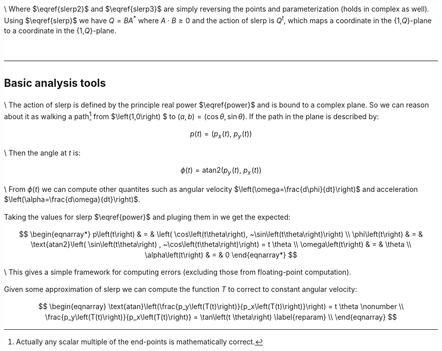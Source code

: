 \\
Where $\eqref{slerp2}$ and $\eqref{slerp3}$ are simply reversing the points and parameterization (holds in complex as well).  Using $\eqref{slerp}$ we have $Q=BA^*$ where $A \cdot B \geq 0$ and the action of slerp is $Q^t$, which maps a coordinate in the {1,$Q$}-plane to a coordinate in the {1,$Q$}-plane.

<br>

------

Basic analysis tools <small></small>
------

\\
The action of slerp is defined by the principle real power $\eqref{power}$ and is bound to a complex plane.  So we can reason about it as walking a path[^notquite] from $\left(1,0\right) $ to $\left(a,b\right) = \left(\cos \theta,\sin \theta\right)$.  If the path in the plane is described by:

$$ \begin{equation} \label{eq:fpoint}
p\left(t\right) = \left(p_x\!\left(t\right),~p_y\!\left(t\right)\right)
\end{equation} $$

\\
Then the angle at $t$ is:

$$ \begin{equation} \label{eq:fangle}
\phi\left(t\right) =\text{atan2}\left(p_y\!\left(t\right), ~p_x\!\left(t\right)\right)
\end{equation} $$

\\
From $\phi\left(t\right)$ we can compute other quantites such as angular velocity $\left(\omega=\frac{d\phi}{dt}\right)$ and acceleration $\left(\alpha=\frac{d\omega}{dt}\right)$.

Taking the values for slerp $\eqref{power}$ and pluging them in we get the expected:

$$
\begin{eqnarray*}
  p\left(t\right) & = & \left( \cos\left(t\theta\right), ~\sin\left(t\theta\right)\right)  \\
  \phi\left(t\right) & = & \text{atan2}\left( \sin\left(t\theta\right) , ~\cos\left(t\theta\right)\right) = t \theta \\
  \omega\left(t\right) & = & \theta \\
  \alpha\left(t\right) & = & 0
\end{eqnarray*}
$$

\\
This gives a simple framework for computing errors (excluding those from floating-point computation).

Given some approximation of slerp we can compute the function $T$ to correct to constant angular velocity:

$$
\begin{eqnarray}
  \text{atan}\left(\frac{p_y\left(T(t)\right)}{p_x\left(T(t)\right)}\right) = t \theta \nonumber \\
  \frac{p_y\left(T(t)\right)}{p_x\left(T(t)\right)} = \tan\left(t \theta\right) \label{reparam} \\
\end{eqnarray}
$$


[^wavern]:     **"Slerping Clock Cycles"**, van Waveren, 2005.
[^shoemake85]: **"Animating Rotation with Quaternion Curves"**, Ken Shoemake, 1985. ([PDF](http://run.usc.edu/cs520-s12/assign2/p245-shoemake.pdf))
[^refprob]:    and cancellation when adding pi/4.
[^notquite]:   Actually any scalar multiple of the end-points is mathematically correct.
[^nosign]:     no sign fix-up needed.
[^zeux]:       **"Approximating slerp"**, Arseny Kapoulkine, 2015 ([PAGE](http://zeuxcg.org/2015/07/23/approximating-slerp/))
[^jblow]:      **"Hacking Quaternions"**, Jonathan Blow, 2002 ([PAGE](http://number-none.com/product/Hacking%20Quaternions/))
[^approx]:     arcos can be approximated by: $\sqrt{1-x}P\left(x\right)$
[^opt]:        I'm of the school of thought that its sinful to leave easy things to know to be true to the compiler to hopefully deduce and do something about.
[^eberly]:    **"A Fast and Accurate Algorithm for Computing SLERP"**, David Eberly, 2011.
[^acos]:      Showing arccosine to be short, previous methods still apply
[^sincr]:     arctanget is strictly increasing on the interval
[^atan2sgn]:  The abs and sgn computations aren't needed with atan2.